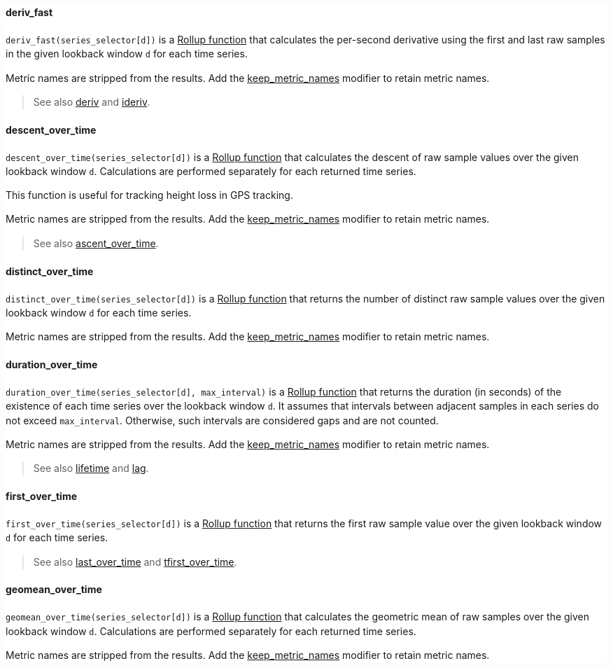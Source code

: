 #### deriv_fast

`deriv_fast(series_selector[d])` is a [Rollup function](#rollup-functions) that calculates the per-second derivative using the first and last raw samples in the given lookback window `d` for each time series.

Metric names are stripped from the results. Add the [keep_metric_names](#keep_metric_names) modifier to retain metric names.

> See also [deriv](#deriv) and [ideriv](#ideriv).

#### descent_over_time

`descent_over_time(series_selector[d])` is a [Rollup function](#rollup-functions) that calculates the descent of raw sample values over the given lookback window `d`. Calculations are performed separately for each returned time series.

This function is useful for tracking height loss in GPS tracking.

Metric names are stripped from the results. Add the [keep_metric_names](#keep_metric_names) modifier to retain metric names.

> See also [ascent_over_time](#ascent_over_time).

#### distinct_over_time

`distinct_over_time(series_selector[d])` is a [Rollup function](#rollup-functions) that returns the number of distinct raw sample values over the given lookback window `d` for each time series.

Metric names are stripped from the results. Add the [keep_metric_names](#keep_metric_names) modifier to retain metric names.

#### duration_over_time

`duration_over_time(series_selector[d], max_interval)` is a [Rollup function](#rollup-functions) that returns the duration (in seconds) of the existence of each time series over the lookback window `d`. It assumes that intervals between adjacent samples in each series do not exceed `max_interval`. Otherwise, such intervals are considered gaps and are not counted.

Metric names are stripped from the results. Add the [keep_metric_names](#keep_metric_names) modifier to retain metric names.

> See also [lifetime](#lifetime) and [lag](#lag).

#### first_over_time

`first_over_time(series_selector[d])` is a [Rollup function](#rollup-functions) that returns the first raw sample value over the given lookback window `d` for each time series.

> See also [last_over_time](#last_over_time) and [tfirst_over_time](#tfirst_over_time).

#### geomean_over_time

`geomean_over_time(series_selector[d])` is a [Rollup function](#rollup-functions) that calculates the geometric mean of raw samples over the given lookback window `d`. Calculations are performed separately for each returned time series.

Metric names are stripped from the results. Add the [keep_metric_names](#keep_metric_names) modifier to retain metric names.
